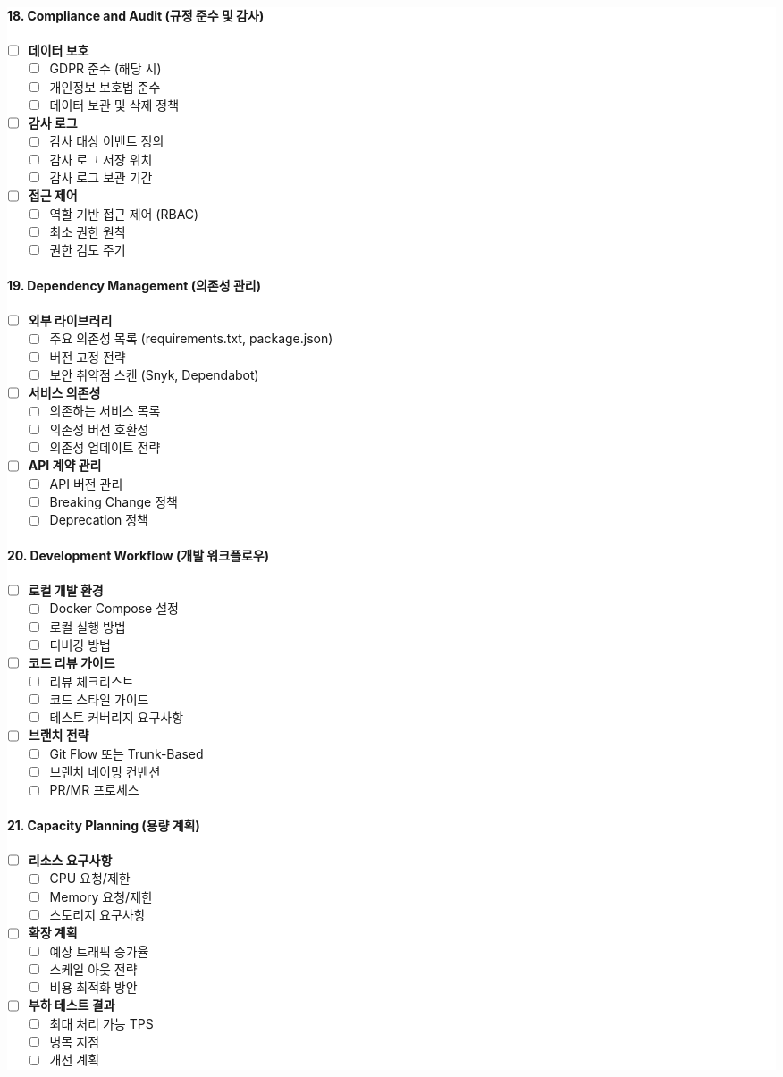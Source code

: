 #### 18. Compliance and Audit (규정 준수 및 감사)
- [ ] **데이터 보호**
  - [ ] GDPR 준수 (해당 시)
  - [ ] 개인정보 보호법 준수
  - [ ] 데이터 보관 및 삭제 정책
- [ ] **감사 로그**
  - [ ] 감사 대상 이벤트 정의
  - [ ] 감사 로그 저장 위치
  - [ ] 감사 로그 보관 기간
- [ ] **접근 제어**
  - [ ] 역할 기반 접근 제어 (RBAC)
  - [ ] 최소 권한 원칙
  - [ ] 권한 검토 주기

#### 19. Dependency Management (의존성 관리)
- [ ] **외부 라이브러리**
  - [ ] 주요 의존성 목록 (requirements.txt, package.json)
  - [ ] 버전 고정 전략
  - [ ] 보안 취약점 스캔 (Snyk, Dependabot)
- [ ] **서비스 의존성**
  - [ ] 의존하는 서비스 목록
  - [ ] 의존성 버전 호환성
  - [ ] 의존성 업데이트 전략
- [ ] **API 계약 관리**
  - [ ] API 버전 관리
  - [ ] Breaking Change 정책
  - [ ] Deprecation 정책

#### 20. Development Workflow (개발 워크플로우)
- [ ] **로컬 개발 환경**
  - [ ] Docker Compose 설정
  - [ ] 로컬 실행 방법
  - [ ] 디버깅 방법
- [ ] **코드 리뷰 가이드**
  - [ ] 리뷰 체크리스트
  - [ ] 코드 스타일 가이드
  - [ ] 테스트 커버리지 요구사항
- [ ] **브랜치 전략**
  - [ ] Git Flow 또는 Trunk-Based
  - [ ] 브랜치 네이밍 컨벤션
  - [ ] PR/MR 프로세스

#### 21. Capacity Planning (용량 계획)
- [ ] **리소스 요구사항**
  - [ ] CPU 요청/제한
  - [ ] Memory 요청/제한
  - [ ] 스토리지 요구사항
- [ ] **확장 계획**
  - [ ] 예상 트래픽 증가율
  - [ ] 스케일 아웃 전략
  - [ ] 비용 최적화 방안
- [ ] **부하 테스트 결과**
  - [ ] 최대 처리 가능 TPS
  - [ ] 병목 지점
  - [ ] 개선 계획
